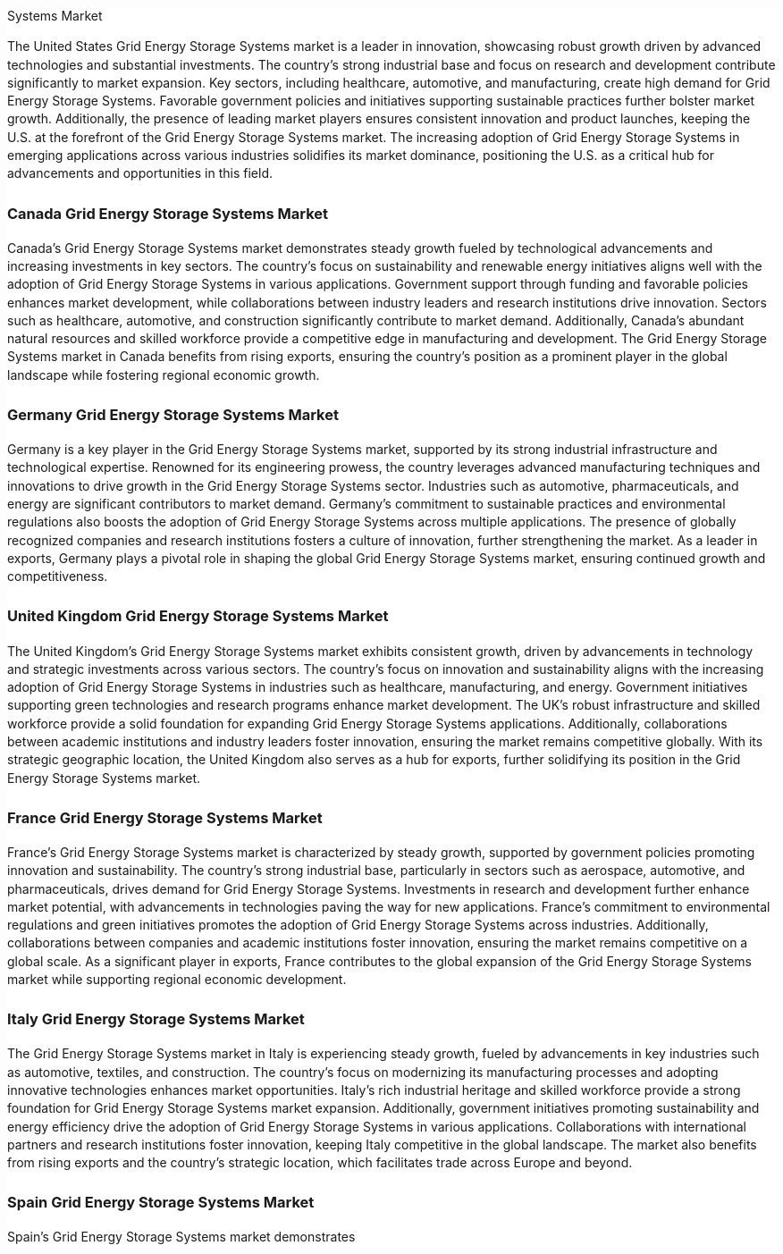 Systems Market</h3><p>The United States Grid Energy Storage Systems market is a leader in innovation, showcasing robust growth driven by advanced technologies and substantial investments. The country&rsquo;s strong industrial base and focus on research and development contribute significantly to market expansion. Key sectors, including healthcare, automotive, and manufacturing, create high demand for Grid Energy Storage Systems. Favorable government policies and initiatives supporting sustainable practices further bolster market growth. Additionally, the presence of leading market players ensures consistent innovation and product launches, keeping the U.S. at the forefront of the Grid Energy Storage Systems market. The increasing adoption of Grid Energy Storage Systems in emerging applications across various industries solidifies its market dominance, positioning the U.S. as a critical hub for advancements and opportunities in this field.</p><h3>Canada Grid Energy Storage Systems Market</h3><p>Canada&rsquo;s Grid Energy Storage Systems market demonstrates steady growth fueled by technological advancements and increasing investments in key sectors. The country&rsquo;s focus on sustainability and renewable energy initiatives aligns well with the adoption of Grid Energy Storage Systems in various applications. Government support through funding and favorable policies enhances market development, while collaborations between industry leaders and research institutions drive innovation. Sectors such as healthcare, automotive, and construction significantly contribute to market demand. Additionally, Canada&rsquo;s abundant natural resources and skilled workforce provide a competitive edge in manufacturing and development. The Grid Energy Storage Systems market in Canada benefits from rising exports, ensuring the country&rsquo;s position as a prominent player in the global landscape while fostering regional economic growth.</p><h3>Germany Grid Energy Storage Systems Market</h3><p>Germany is a key player in the Grid Energy Storage Systems market, supported by its strong industrial infrastructure and technological expertise. Renowned for its engineering prowess, the country leverages advanced manufacturing techniques and innovations to drive growth in the Grid Energy Storage Systems sector. Industries such as automotive, pharmaceuticals, and energy are significant contributors to market demand. Germany&rsquo;s commitment to sustainable practices and environmental regulations also boosts the adoption of Grid Energy Storage Systems across multiple applications. The presence of globally recognized companies and research institutions fosters a culture of innovation, further strengthening the market. As a leader in exports, Germany plays a pivotal role in shaping the global Grid Energy Storage Systems market, ensuring continued growth and competitiveness.</p><h3>United Kingdom Grid Energy Storage Systems Market</h3><p>The United Kingdom&rsquo;s Grid Energy Storage Systems market exhibits consistent growth, driven by advancements in technology and strategic investments across various sectors. The country&rsquo;s focus on innovation and sustainability aligns with the increasing adoption of Grid Energy Storage Systems in industries such as healthcare, manufacturing, and energy. Government initiatives supporting green technologies and research programs enhance market development. The UK&rsquo;s robust infrastructure and skilled workforce provide a solid foundation for expanding Grid Energy Storage Systems applications. Additionally, collaborations between academic institutions and industry leaders foster innovation, ensuring the market remains competitive globally. With its strategic geographic location, the United Kingdom also serves as a hub for exports, further solidifying its position in the Grid Energy Storage Systems market.</p><h3>France Grid Energy Storage Systems Market</h3><p>France&rsquo;s Grid Energy Storage Systems market is characterized by steady growth, supported by government policies promoting innovation and sustainability. The country&rsquo;s strong industrial base, particularly in sectors such as aerospace, automotive, and pharmaceuticals, drives demand for Grid Energy Storage Systems. Investments in research and development further enhance market potential, with advancements in technologies paving the way for new applications. France&rsquo;s commitment to environmental regulations and green initiatives promotes the adoption of Grid Energy Storage Systems across industries. Additionally, collaborations between companies and academic institutions foster innovation, ensuring the market remains competitive on a global scale. As a significant player in exports, France contributes to the global expansion of the Grid Energy Storage Systems market while supporting regional economic development.</p><h3>Italy Grid Energy Storage Systems Market</h3><p>The Grid Energy Storage Systems market in Italy is experiencing steady growth, fueled by advancements in key industries such as automotive, textiles, and construction. The country&rsquo;s focus on modernizing its manufacturing processes and adopting innovative technologies enhances market opportunities. Italy&rsquo;s rich industrial heritage and skilled workforce provide a strong foundation for Grid Energy Storage Systems market expansion. Additionally, government initiatives promoting sustainability and energy efficiency drive the adoption of Grid Energy Storage Systems in various applications. Collaborations with international partners and research institutions foster innovation, keeping Italy competitive in the global landscape. The market also benefits from rising exports and the country&rsquo;s strategic location, which facilitates trade across Europe and beyond.</p><h3>Spain Grid Energy Storage Systems Market</h3><p>Spain&rsquo;s Grid Energy Storage Systems market demonstrates